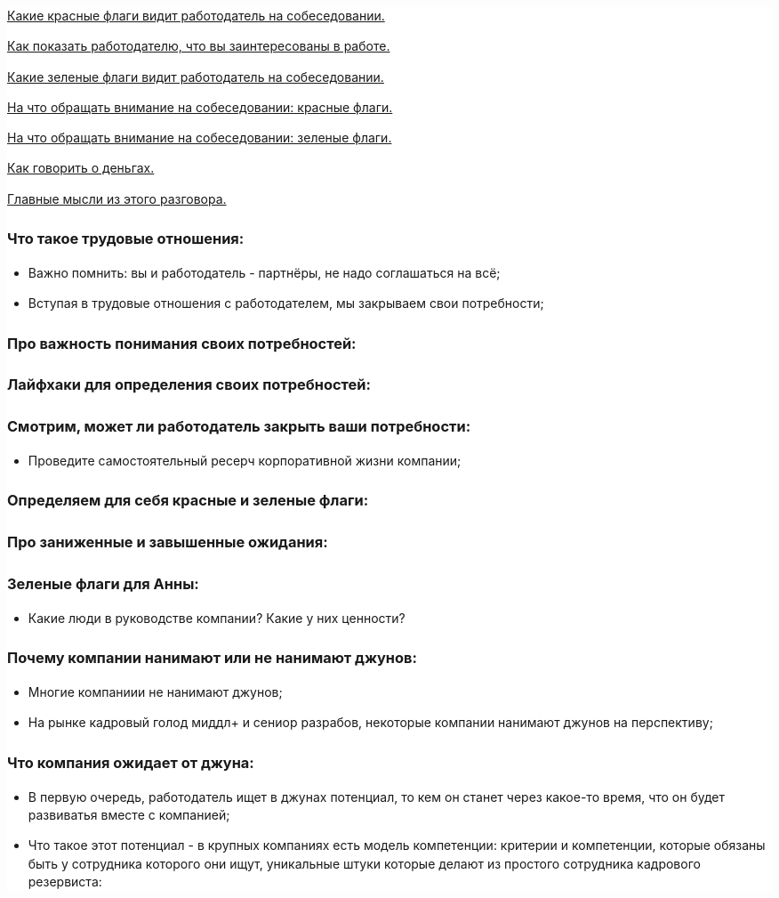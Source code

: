 [Какие красные флаги видит работодатель на собеседовании.](#какие-красные-флаги-видит-работодатель-на-собеседовании)

[Как показать работодателю, что вы заинтересованы в работе.](#как-показать-работодателю-что-вы-заинтересованы-в-работе)

[Какие зеленые флаги видит работодатель на собеседовании.](#какие-зеленые-флаги-видит-работодатель-на-собеседовании)

[На что обращать внимание на собеседовании: красные флаги.](#на-что-обращать-внимание-на-собеседовании-красные-флаги)

[На что обращать внимание на собеседовании: зеленые флаги.](#на-что-обращать-внимание-на-собеседовании-зеленые-флаги)

[Как говорить о деньгах.](#как-говорить-о-деньгах)

[Главные мысли из этого разговора.](#главные-мысли-из-этого-разговора)

### Что такое трудовые отношения:

- Важно помнить: вы и работодатель - партнёры, не надо соглашаться на всё;

- Вступая в трудовые отношения с работодателем, мы закрываем свои потребности;

### Про важность понимания своих потребностей:

### Лайфхаки для определения своих потребностей:

### Смотрим, может ли работодатель закрыть ваши потребности:

- Проведите самостоятельный ресерч корпоративной жизни компании;

### Определяем для себя красные и зеленые флаги:

### Про заниженные и завышенные ожидания:

### Зеленые флаги для Анны:

- Какие люди в руководстве компании? Какие у них ценности?

### Почему компании нанимают или не нанимают джунов:

- Многие компаниии не нанимают джунов;

- На рынке кадровый голод миддл+ и сениор разрабов,
некоторые компании нанимают джунов на перспективу;

### Что компания ожидает от джуна:

- В первую очередь, работодатель ищет в джунах потенциал,
то кем он станет через какое-то время, что он будет развиватья вместе с компанией;

- Что такое этот потенциал - в крупных компаниях есть модель компетенции:
критерии и компетенции, которые обязаны быть у сотрудника которого они ищут,
уникальные штуки которые делают из простого сотрудника кадрового резервиста:
